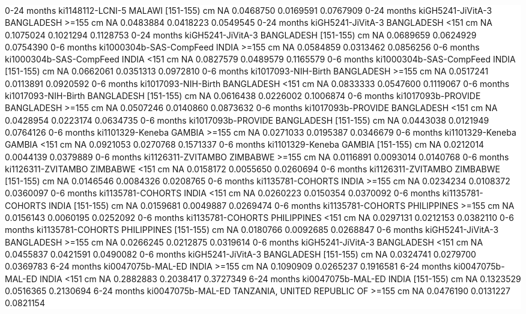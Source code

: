 0-24 months   ki1148112-LCNI-5           MALAWI                         [151-155) cm         NA                0.0468750   0.0169591   0.0767909
0-24 months   kiGH5241-JiVitA-3          BANGLADESH                     >=155 cm             NA                0.0483884   0.0418223   0.0549545
0-24 months   kiGH5241-JiVitA-3          BANGLADESH                     <151 cm              NA                0.1075024   0.1021294   0.1128753
0-24 months   kiGH5241-JiVitA-3          BANGLADESH                     [151-155) cm         NA                0.0689659   0.0624929   0.0754390
0-6 months    ki1000304b-SAS-CompFeed    INDIA                          >=155 cm             NA                0.0584859   0.0313462   0.0856256
0-6 months    ki1000304b-SAS-CompFeed    INDIA                          <151 cm              NA                0.0827579   0.0489579   0.1165579
0-6 months    ki1000304b-SAS-CompFeed    INDIA                          [151-155) cm         NA                0.0662061   0.0351313   0.0972810
0-6 months    ki1017093-NIH-Birth        BANGLADESH                     >=155 cm             NA                0.0517241   0.0113891   0.0920592
0-6 months    ki1017093-NIH-Birth        BANGLADESH                     <151 cm              NA                0.0833333   0.0547600   0.1119067
0-6 months    ki1017093-NIH-Birth        BANGLADESH                     [151-155) cm         NA                0.0616438   0.0226002   0.1006874
0-6 months    ki1017093b-PROVIDE         BANGLADESH                     >=155 cm             NA                0.0507246   0.0140860   0.0873632
0-6 months    ki1017093b-PROVIDE         BANGLADESH                     <151 cm              NA                0.0428954   0.0223174   0.0634735
0-6 months    ki1017093b-PROVIDE         BANGLADESH                     [151-155) cm         NA                0.0443038   0.0121949   0.0764126
0-6 months    ki1101329-Keneba           GAMBIA                         >=155 cm             NA                0.0271033   0.0195387   0.0346679
0-6 months    ki1101329-Keneba           GAMBIA                         <151 cm              NA                0.0921053   0.0270768   0.1571337
0-6 months    ki1101329-Keneba           GAMBIA                         [151-155) cm         NA                0.0212014   0.0044139   0.0379889
0-6 months    ki1126311-ZVITAMBO         ZIMBABWE                       >=155 cm             NA                0.0116891   0.0093014   0.0140768
0-6 months    ki1126311-ZVITAMBO         ZIMBABWE                       <151 cm              NA                0.0158172   0.0055650   0.0260694
0-6 months    ki1126311-ZVITAMBO         ZIMBABWE                       [151-155) cm         NA                0.0146546   0.0084326   0.0208765
0-6 months    ki1135781-COHORTS          INDIA                          >=155 cm             NA                0.0234234   0.0108372   0.0360097
0-6 months    ki1135781-COHORTS          INDIA                          <151 cm              NA                0.0260223   0.0150354   0.0370092
0-6 months    ki1135781-COHORTS          INDIA                          [151-155) cm         NA                0.0159681   0.0049887   0.0269474
0-6 months    ki1135781-COHORTS          PHILIPPINES                    >=155 cm             NA                0.0156143   0.0060195   0.0252092
0-6 months    ki1135781-COHORTS          PHILIPPINES                    <151 cm              NA                0.0297131   0.0212153   0.0382110
0-6 months    ki1135781-COHORTS          PHILIPPINES                    [151-155) cm         NA                0.0180766   0.0092685   0.0268847
0-6 months    kiGH5241-JiVitA-3          BANGLADESH                     >=155 cm             NA                0.0266245   0.0212875   0.0319614
0-6 months    kiGH5241-JiVitA-3          BANGLADESH                     <151 cm              NA                0.0455837   0.0421591   0.0490082
0-6 months    kiGH5241-JiVitA-3          BANGLADESH                     [151-155) cm         NA                0.0324741   0.0279700   0.0369783
6-24 months   ki0047075b-MAL-ED          INDIA                          >=155 cm             NA                0.1090909   0.0265237   0.1916581
6-24 months   ki0047075b-MAL-ED          INDIA                          <151 cm              NA                0.2882883   0.2038417   0.3727349
6-24 months   ki0047075b-MAL-ED          INDIA                          [151-155) cm         NA                0.1323529   0.0516365   0.2130694
6-24 months   ki0047075b-MAL-ED          TANZANIA, UNITED REPUBLIC OF   >=155 cm             NA                0.0476190   0.0131227   0.0821154